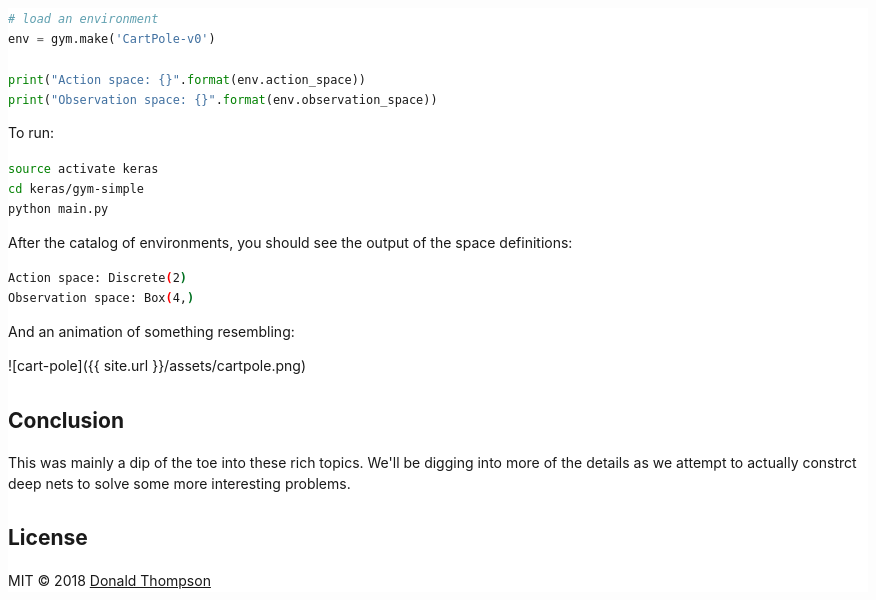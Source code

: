 ```python
# load an environment
env = gym.make('CartPole-v0')

print("Action space: {}".format(env.action_space))
print("Observation space: {}".format(env.observation_space))
```

To run:

```bash
source activate keras
cd keras/gym-simple
python main.py
```

After the catalog of environments, you should see the output of the space definitions:

```bash
Action space: Discrete(2)
Observation space: Box(4,)
```

And an animation of something resembling:

![cart-pole]({{ site.url }}/assets/cartpole.png)

## Conclusion

This was mainly a dip of the toe into these rich topics. We'll be digging into more of the details as we attempt to actually constrct deep nets to solve some more interesting problems.

## License

MIT &copy; 2018 [Donald Thompson](http://witt3rd.com)
